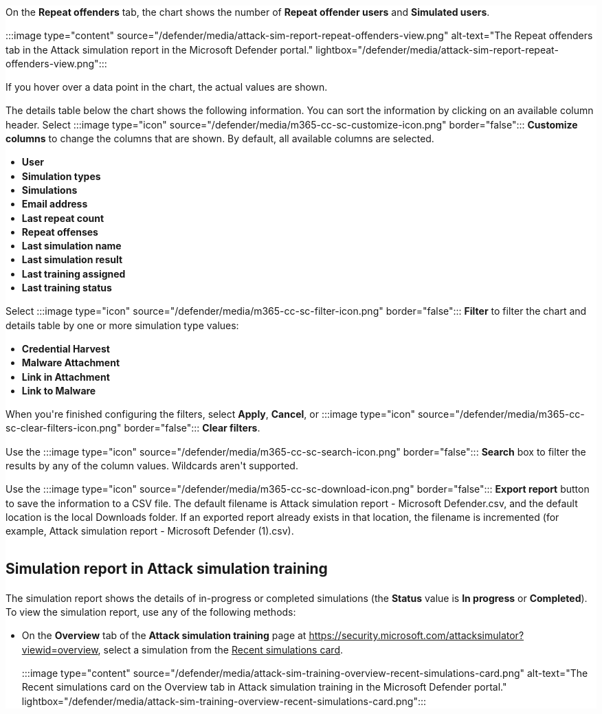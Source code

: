 On the **Repeat offenders** tab, the chart shows the number of **Repeat offender users** and **Simulated users**.

:::image type="content" source="/defender/media/attack-sim-report-repeat-offenders-view.png" alt-text="The Repeat offenders tab in the Attack simulation report in the Microsoft Defender portal." lightbox="/defender/media/attack-sim-report-repeat-offenders-view.png":::

If you hover over a data point in the chart, the actual values are shown.

The details table below the chart shows the following information. You can sort the information by clicking on an available column header. Select :::image type="icon" source="/defender/media/m365-cc-sc-customize-icon.png" border="false"::: **Customize columns** to change the columns that are shown. By default, all available columns are selected.

- **User**
- **Simulation types**
- **Simulations**
- **Email address**
- **Last repeat count**
- **Repeat offenses**
- **Last simulation name**
- **Last simulation result**
- **Last training assigned**
- **Last training status**

Select :::image type="icon" source="/defender/media/m365-cc-sc-filter-icon.png" border="false"::: **Filter** to filter the chart and details table by one or more simulation type values:

- **Credential Harvest**
- **Malware Attachment**
- **Link in Attachment**
- **Link to Malware**

When you're finished configuring the filters, select **Apply**, **Cancel**, or :::image type="icon" source="/defender/media/m365-cc-sc-clear-filters-icon.png" border="false"::: **Clear filters**.

Use the :::image type="icon" source="/defender/media/m365-cc-sc-search-icon.png" border="false"::: **Search** box to filter the results by any of the column values. Wildcards aren't supported.

Use the :::image type="icon" source="/defender/media/m365-cc-sc-download-icon.png" border="false"::: **Export report** button to save the information to a CSV file. The default filename is Attack simulation report - Microsoft Defender.csv, and the default location is the local Downloads folder. If an exported report already exists in that location, the filename is incremented (for example, Attack simulation report - Microsoft Defender (1).csv).

## Simulation report in Attack simulation training

The simulation report shows the details of in-progress or completed simulations (the **Status** value is **In progress** or **Completed**). To view the simulation report, use any of the following methods:

- On the **Overview** tab of the **Attack simulation training** page at <https://security.microsoft.com/attacksimulator?viewid=overview>, select a simulation from the [Recent simulations card](#recent-simulations-card).

  :::image type="content" source="/defender/media/attack-sim-training-overview-recent-simulations-card.png" alt-text="The Recent simulations card on the Overview tab in Attack simulation training in the Microsoft Defender portal." lightbox="/defender/media/attack-sim-training-overview-recent-simulations-card.png":::
